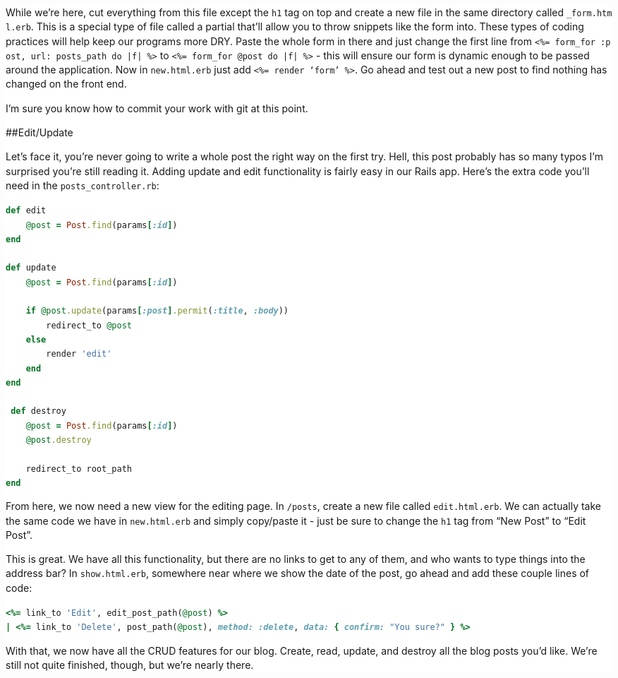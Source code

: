 While we’re here, cut everything from this file except the `h1` tag on top and create a new file in the same directory called `_form.html.erb`. This is a special type of file called a partial that’ll allow you to throw snippets like the form into. These types of coding practices will help keep our programs more DRY. Paste the whole form in there and just change the first line from `<%= form_for :post, url: posts_path do |f| %>` to `<%= form_for @post do |f| %>` - this will ensure our form is dynamic enough to be passed around the application. Now in `new.html.erb` just add `<%= render ‘form’ %>`. Go ahead and test out a new post to find nothing has changed on the front end.

I’m sure you know how to commit your work with git at this point.

##Edit/Update

Let’s face it, you’re never going to write a whole post the right way on the first try. Hell, this post probably has so many typos I’m surprised you’re still reading it. Adding update and edit functionality is fairly easy in our Rails app. Here’s the extra code you’ll need in the `posts_controller.rb`:

```ruby
def edit
    @post = Post.find(params[:id])
end

def update
    @post = Post.find(params[:id])

    if @post.update(params[:post].permit(:title, :body))
        redirect_to @post
    else
        render 'edit'
    end
end

 def destroy
    @post = Post.find(params[:id])
    @post.destroy

    redirect_to root_path
end
```

From here, we now need a new view for the editing page. In `/posts`, create a new file called `edit.html.erb`. We can actually take the same code we have in `new.html.erb` and simply copy/paste it - just be sure to change the `h1` tag from “New Post” to “Edit Post”.

This is great. We have all this functionality, but there are no links to get to any of them, and who wants to type things into the address bar? In `show.html.erb`, somewhere near where we show the date of the post, go ahead and add these couple lines of code:

```ruby
<%= link_to 'Edit', edit_post_path(@post) %>
| <%= link_to 'Delete', post_path(@post), method: :delete, data: { confirm: "You sure?" } %>
```

With that, we now have all the CRUD features for our blog. Create, read, update, and destroy all the blog posts you’d like. We’re still not quite finished, though, but we’re nearly there.
